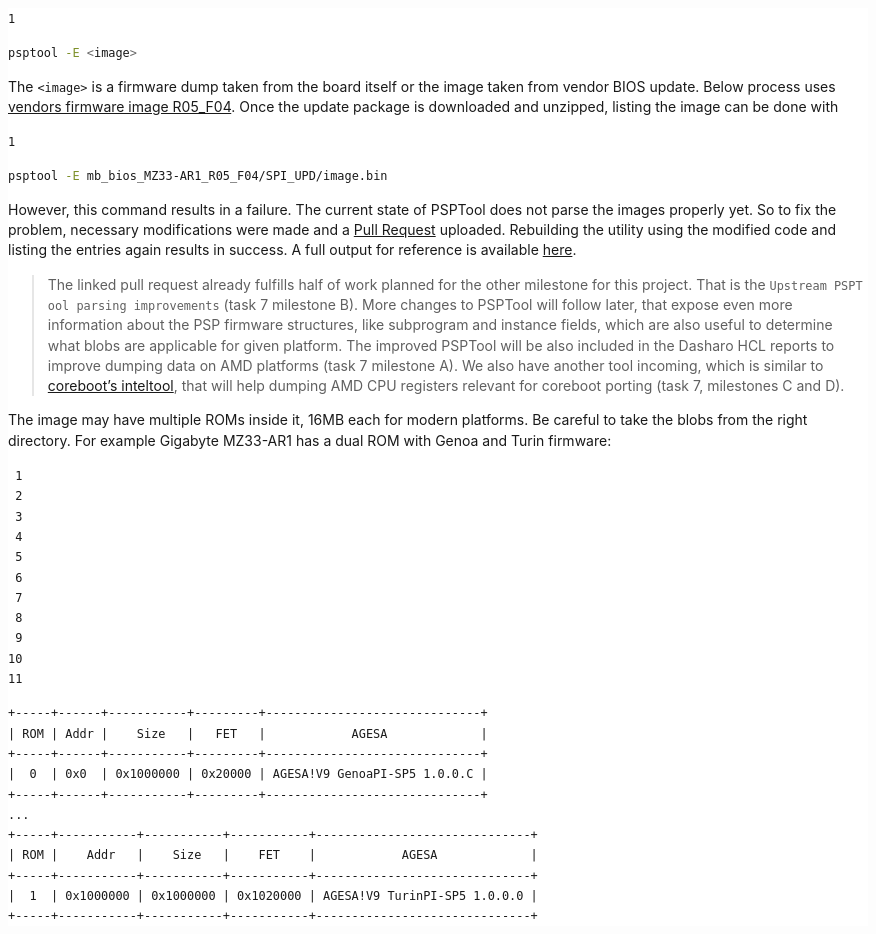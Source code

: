 ```
1
```

```bash
psptool -E <image>
```

The `<image>` is a firmware dump taken from the board itself or the image taken from vendor BIOS update. Below process uses [vendors firmware image R05\_F04](https://download.gigabyte.com/FileList/BIOS/mb_bios_MZ33-AR1_R05_F04.zip?v=d053b6d21709ed9e2b373b304fe820f6). Once the update package is downloaded and unzipped, listing the image can be done with

```
1
```

```bash
psptool -E mb_bios_MZ33-AR1_R05_F04/SPI_UPD/image.bin
```

However, this command results in a failure. The current state of PSPTool does not parse the images properly yet. So to fix the problem, necessary modifications were made and a [Pull Request](https://github.com/PSPReverse/PSPTool/pull/67) uploaded. Rebuilding the utility using the modified code and listing the entries again results in success. A full output for reference is available [here](https://paste.dasharo.com/?9377346c575f4f6d#J9fK6Z6HzDvVH3CYheToPTTmvoKCiF2oAxxWpQ81aDVK).

> The linked pull request already fulfills half of work planned for the other milestone for this project. That is the `Upstream PSPTool parsing improvements` (task 7 milestone B). More changes to PSPTool will follow later, that expose even more information about the PSP firmware structures, like subprogram and instance fields, which are also useful to determine what blobs are applicable for given platform. The improved PSPTool will be also included in the Dasharo HCL reports to improve dumping data on AMD platforms (task 7 milestone A). We also have another tool incoming, which is similar to [coreboot’s inteltool](https://github.com/coreboot/coreboot/tree/main/util/inteltool), that will help dumping AMD CPU registers relevant for coreboot porting (task 7, milestones C and D).

The image may have multiple ROMs inside it, 16MB each for modern platforms. Be careful to take the blobs from the right directory. For example Gigabyte MZ33-AR1 has a dual ROM with Genoa and Turin firmware:

```
 1
 2
 3
 4
 5
 6
 7
 8
 9
10
11
```

```txt
+-----+------+-----------+---------+------------------------------+
| ROM | Addr |    Size   |   FET   |            AGESA             |
+-----+------+-----------+---------+------------------------------+
|  0  | 0x0  | 0x1000000 | 0x20000 | AGESA!V9 GenoaPI-SP5 1.0.0.C |
+-----+------+-----------+---------+------------------------------+
...
+-----+-----------+-----------+-----------+------------------------------+
| ROM |    Addr   |    Size   |    FET    |            AGESA             |
+-----+-----------+-----------+-----------+------------------------------+
|  1  | 0x1000000 | 0x1000000 | 0x1020000 | AGESA!V9 TurinPI-SP5 1.0.0.0 |
+-----+-----------+-----------+-----------+------------------------------+
```
